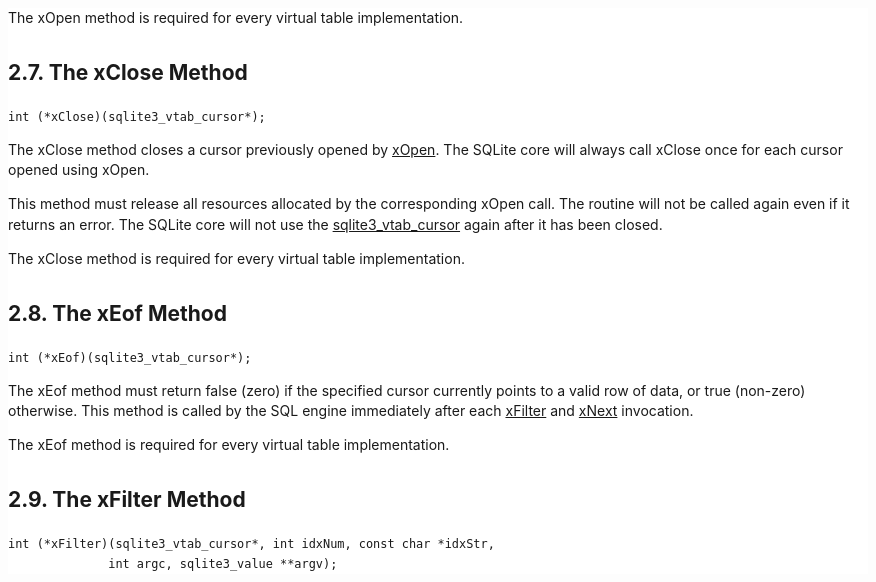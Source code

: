 

The xOpen method is required for every virtual table implementation.




## 2\.7\. The xClose Method



```
int (*xClose)(sqlite3_vtab_cursor*);

```

The xClose method closes a cursor previously opened by 
[xOpen](vtab.html#xopen). 
The SQLite core will always call xClose once for each cursor opened 
using xOpen.



This method must release all resources allocated by the
corresponding xOpen call. The routine will not be called again even if it
returns an error. The SQLite core will not use the
[sqlite3\_vtab\_cursor](c3ref/vtab_cursor.html) again after it has been closed.



The xClose method is required for every virtual table implementation.




## 2\.8\. The xEof Method



```
int (*xEof)(sqlite3_vtab_cursor*);

```

The xEof method must return false (zero) if the specified cursor 
currently points to a valid row of data, or true (non\-zero) otherwise. 
This method is called by the SQL engine immediately after each 
[xFilter](vtab.html#xfilter) and [xNext](vtab.html#xnext) invocation.



The xEof method is required for every virtual table implementation.




## 2\.9\. The xFilter Method



```
int (*xFilter)(sqlite3_vtab_cursor*, int idxNum, const char *idxStr,
              int argc, sqlite3_value **argv);

```
